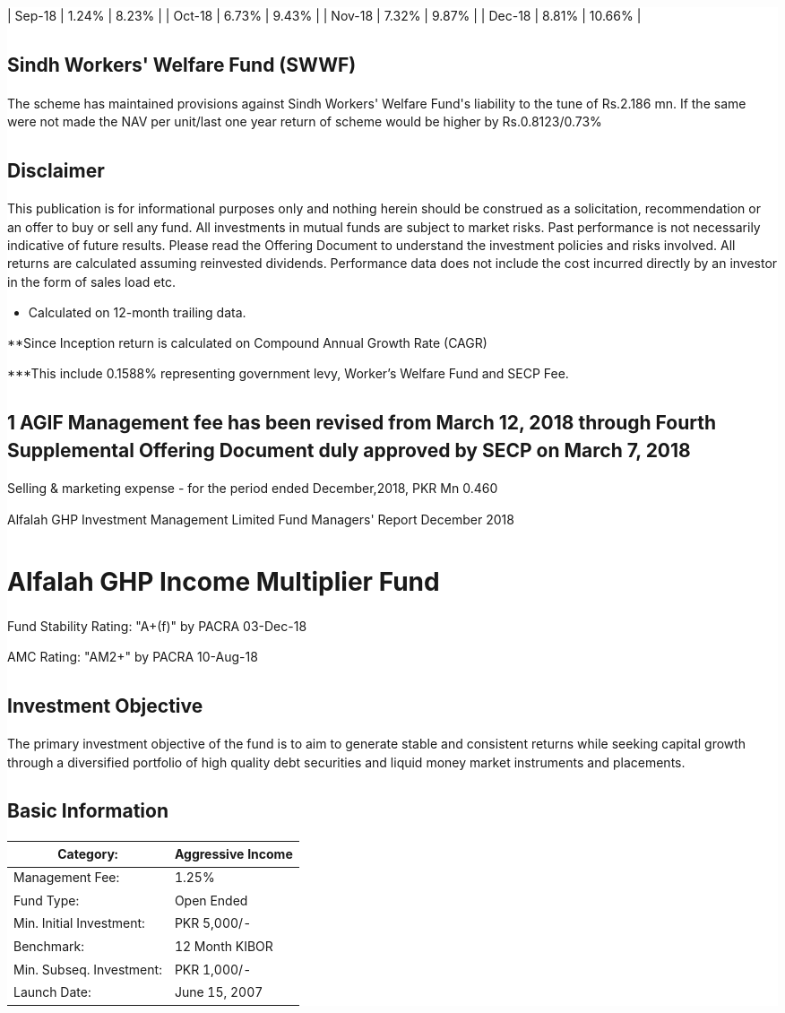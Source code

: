 | Sep-18 | 1.24% | 8.23%  |
| Oct-18 | 6.73% | 9.43%  |
| Nov-18 | 7.32% | 9.87%  |
| Dec-18 | 8.81% | 10.66% |

## Sindh Workers' Welfare Fund (SWWF)

The scheme has maintained provisions against Sindh Workers' Welfare Fund's liability to the tune of Rs.2.186 mn. If the same were not made the NAV per unit/last one year return of scheme would be higher by Rs.0.8123/0.73%

## Disclaimer

This publication is for informational purposes only and nothing herein should be construed as a solicitation, recommendation or an offer to buy or sell any fund. All investments in mutual funds are subject to market risks. Past performance is not necessarily indicative of future results. Please read the Offering Document to understand the investment policies and risks involved. All returns are calculated assuming reinvested dividends. Performance data does not include the cost incurred directly by an investor in the form of sales load etc.

- Calculated on 12-month trailing data.

\*\*Since Inception return is calculated on Compound Annual Growth Rate (CAGR)

\*\*\*This include 0.1588% representing government levy, Worker’s Welfare Fund and SECP Fee.

## 1 AGIF Management fee has been revised from March 12, 2018 through Fourth Supplemental Offering Document duly approved by SECP on March 7, 2018

Selling & marketing expense - for the period ended December,2018, PKR Mn 0.460

Alfalah GHP Investment Management Limited Fund Managers' Report December 2018

# Alfalah GHP Income Multiplier Fund

Fund Stability Rating: "A+(f)" by PACRA 03-Dec-18

AMC Rating: "AM2+" by PACRA 10-Aug-18

## Investment Objective

The primary investment objective of the fund is to aim to generate stable and consistent returns while seeking capital growth through a diversified portfolio of high quality debt securities and liquid money market instruments and placements.

## Basic Information

| Category:                | Aggressive Income           |
| ------------------------ | --------------------------- |
| Management Fee:          | 1.25%                       |
| Fund Type:               | Open Ended                  |
| Min. Initial Investment: | PKR 5,000/-                 |
| Benchmark:               | 12 Month KIBOR              |
| Min. Subseq. Investment: | PKR 1,000/-                 |
| Launch Date:             | June 15, 2007               |